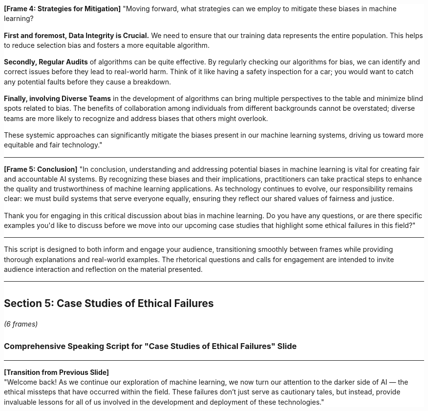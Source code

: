 **[Frame 4: Strategies for Mitigation]**
"Moving forward, what strategies can we employ to mitigate these biases in machine learning?

**First and foremost, Data Integrity is Crucial.** We need to ensure that our training data represents the entire population. This helps to reduce selection bias and fosters a more equitable algorithm.

**Secondly, Regular Audits** of algorithms can be quite effective. By regularly checking our algorithms for bias, we can identify and correct issues before they lead to real-world harm. Think of it like having a safety inspection for a car; you would want to catch any potential faults before they cause a breakdown.

**Finally, involving Diverse Teams** in the development of algorithms can bring multiple perspectives to the table and minimize blind spots related to bias. The benefits of collaboration among individuals from different backgrounds cannot be overstated; diverse teams are more likely to recognize and address biases that others might overlook.

These systemic approaches can significantly mitigate the biases present in our machine learning systems, driving us toward more equitable and fair technology."

---

**[Frame 5: Conclusion]**
"In conclusion, understanding and addressing potential biases in machine learning is vital for creating fair and accountable AI systems. By recognizing these biases and their implications, practitioners can take practical steps to enhance the quality and trustworthiness of machine learning applications. As technology continues to evolve, our responsibility remains clear: we must build systems that serve everyone equally, ensuring they reflect our shared values of fairness and justice.

Thank you for engaging in this critical discussion about bias in machine learning. Do you have any questions, or are there specific examples you'd like to discuss before we move into our upcoming case studies that highlight some ethical failures in this field?"

---

This script is designed to both inform and engage your audience, transitioning smoothly between frames while providing thorough explanations and real-world examples. The rhetorical questions and calls for engagement are intended to invite audience interaction and reflection on the material presented.

---

## Section 5: Case Studies of Ethical Failures
*(6 frames)*

### Comprehensive Speaking Script for "Case Studies of Ethical Failures" Slide

---

**[Transition from Previous Slide]**  
"Welcome back! As we continue our exploration of machine learning, we now turn our attention to the darker side of AI — the ethical missteps that have occurred within the field. These failures don’t just serve as cautionary tales, but instead, provide invaluable lessons for all of us involved in the development and deployment of these technologies."
